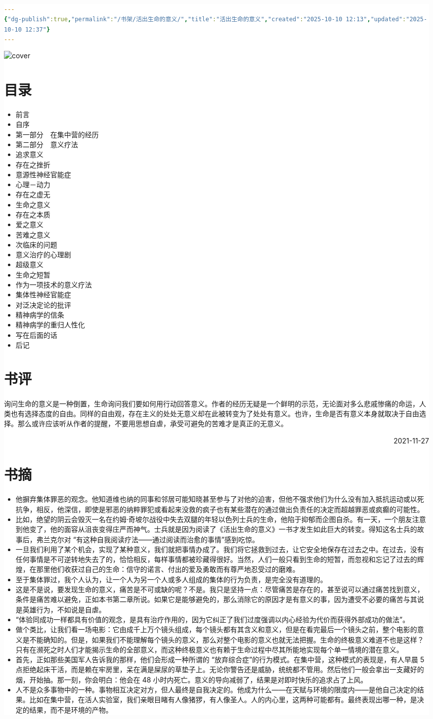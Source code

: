 ```yaml
---
{"dg-publish":true,"permalink":"/书架/活出生命的意义/","title":"活出生命的意义","created":"2025-10-10 12:13","updated":"2025-10-10 12:37"}
---
```



![cover](https://s2.loli.net/2025/10/10/tRYDp4m2bWsvSHA.png)

# 目录

  - 前言
  - 自序
  - 第一部分　在集中营的经历
  - 第二部分　意义疗法
  - 追求意义
  - 存在之挫折
  - 意源性神经官能症
  - 心理－动力
  - 存在之虚无
  - 生命之意义
  - 存在之本质
  - 爱之意义
  - 苦难之意义
  - 次临床的问题
  - 意义治疗的心理剧
  - 超级意义
  - 生命之短暂
  - 作为一项技术的意义疗法
  - 集体性神经官能症
  - 对泛决定论的批评
  - 精神病学的信条
  - 精神病学的重归人性化
  - 写在后面的话
  - 后记

# 书评

询问生命的意义是一种倒置，生命询问我们要如何用行动回答意义。作者的经历无疑是一个鲜明的示范，无论面对多么悲戚惨痛的命运，人类也有选择态度的自由。同样的自由观，存在主义的处处无意义却在此被转变为了处处有意义。也许，生命是否有意义本身就取决于自由选择。那么或许应该听从作者的提醒，不要用思想自虐，承受可避免的苦难才是真正的无意义。

<p align="right">2021-11-27</p>

# 书摘

- 他摒弃集体罪恶的观念。他知道维也纳的同事和邻居可能知晓甚至参与了对他的迫害，但他不强求他们为什么没有加入抵抗运动或以死抗争，相反，他深信，即使是邪恶的纳粹罪犯或看起来没救的疯子也有某些潜在的通过做出负责任的决定而超越罪恶或疯癫的可能性。
- 比如，绝望的阴云会毁灭一名在约姆·奇坡尔战役中失去双腿的年轻以色列士兵的生命，他陷于抑郁而企图自杀。有一天，一个朋友注意到他变了，他的面容从沮丧变得庄严而神气。士兵就是因为阅读了《活出生命的意义》一书才发生如此巨大的转变。得知这名士兵的故事后，弗兰克尔对 “有这种自我阅读疗法——通过阅读而治愈的事情”感到吃惊。
- 一旦我们利用了某个机会，实现了某种意义，我们就把事情办成了。我们将它拯救到过去，让它安全地保存在过去之中。在过去，没有任何事情是不可逆转地失去了的，恰恰相反，每样事情都被珍藏得很好。当然，人们一般只看到生命的短暂，而忽视和忘记了过去的辉煌，在那里他们收获过自己的生命：信守的诺言、付出的爱及勇敢而有尊严地忍受过的磨难。
- 至于集体罪过，我个人认为，让一个人为另一个人或多人组成的集体的行为负责，是完全没有道理的。
- 这是不是说，要发现生命的意义，痛苦是不可或缺的呢？不是。我只是坚持一点：尽管痛苦是存在的，甚至说可以通过痛苦找到意义，条件是痛苦难以避免，正如本书第二章所说。如果它是能够避免的，那么消除它的原因才是有意义的事，因为遭受不必要的痛苦与其说是英雄行为，不如说是自虐。
- “体验同成功一样都具有价值的观念，是具有治疗作用的，因为它纠正了我们过度强调以内心经验为代价而获得外部成功的做法”。
- 做个类比，让我们看一场电影：它由成千上万个镜头组成，每个镜头都有其含义和意义，但是在看完最后一个镜头之前，整个电影的意义是不能确知的。但是，如果我们不能理解每个镜头的意义，那么对整个电影的意义也就无法把握。生命的终极意义难道不也是这样？只有在濒死之时人们才能揭示生命的全部意义，而这种终极意义也有赖于生命过程中尽其所能地实现每个单一情境的潜在意义。
- 首先，正如那些美国军人告诉我的那样，他们会形成一种所谓的 “放弃综合症”的行为模式。在集中营，这种模式的表现是，有人早晨 5 点拒绝起床干活，而是赖在牢房里，呆在满是屎尿的草垫子上。无论你警告还是威胁，统统都不管用。然后他们一般会拿出一支藏好的烟，开始抽。那一刻，你会明白：他会在 48 小时内死亡。意义的导向减弱了，结果是对即时快乐的追求占了上风。
- 人不是众多事物中的一种。事物相互决定对方，但人最终是自我决定的。他成为什么——在天赋与环境的限度内——是他自己决定的结果。比如在集中营，在活人实验室，我们亲眼目睹有人像猪猡，有人像圣人。人的内心里，这两种可能都有。最终表现出哪一种，是决定的结果，而不是环境的产物。